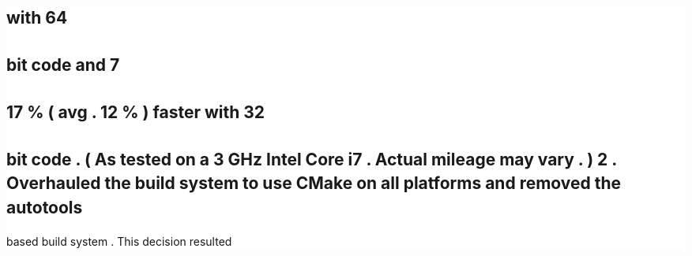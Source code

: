 with
64
-
bit
code
and
7
-
17
%
(
avg
.
12
%
)
faster
with
32
-
bit
code
.
(
As
tested
on
a
3
GHz
Intel
Core
i7
.
Actual
mileage
may
vary
.
)
2
.
Overhauled
the
build
system
to
use
CMake
on
all
platforms
and
removed
the
autotools
-
based
build
system
.
This
decision
resulted